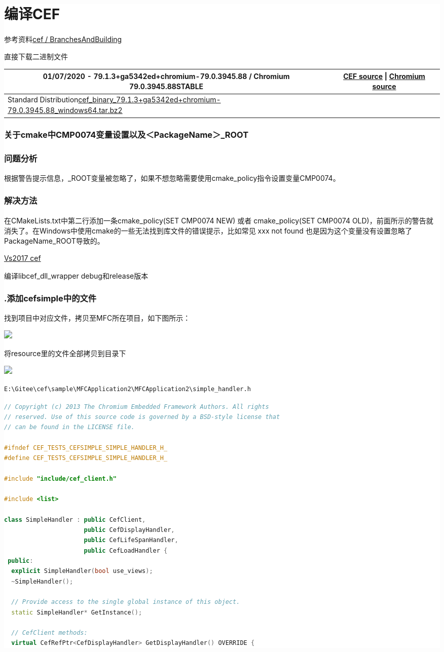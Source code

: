 # 编译CEF

参考资料[cef / BranchesAndBuilding](https://bitbucket.org/chromiumembedded/cef/wiki/BranchesAndBuilding)

直接下载二进制文件

| 01/07/2020 - 79.1.3+ga5342ed+chromium-79.0.3945.88 / Chromium 79.0.3945.88**STABLE** | [CEF source](https://bitbucket.org/chromiumembedded/cef/get/3945.tar.bz2) \| [Chromium source](https://gsdview.appspot.com/chromium-browser-official/chromium-79.0.3945.88.tar.xz) |
| ------------------------------------------------------------ | ------------------------------------------------------------ |
| Standard Distribution[cef_binary_79.1.3+ga5342ed+chromium-79.0.3945.88_windows64.tar.bz2](https://cef-builds.spotifycdn.com/cef_binary_79.1.3%2Bga5342ed%2Bchromium-79.0.3945.88_windows64.tar.bz2) |                                                              |

### 关于cmake中CMP0074变量设置以及＜PackageName＞_ROOT

### 问题分析

根据警告提示信息，_ROOT变量被忽略了，如果不想忽略需要使用cmake_policy指令设置变量CMP0074。

### 解决方法

在CMakeLists.txt中第二行添加一条cmake_policy(SET CMP0074 NEW) 或者 cmake_policy(SET CMP0074 OLD)，前面所示的警告就消失了。在Windows中使用cmake的一些无法找到库文件的错误提示，比如常见 xxx not found 也是因为这个变量没有设置忽略了PackageName_ROOT导致的。

[Vs2017 cef](https://blog.csdn.net/m0_67316550/article/details/123626418)

编译libcef_dll_wrapper debug和release版本



### .添加cefsimple中的文件

找到项目中对应文件，拷贝至MFC所在项目，如下图所示：

![](https://raw.githubusercontent.com/mazaiguo/blogimg/main/20231011-20231011110037.png)



将resource里的文件全部拷贝到目录下

![](https://raw.githubusercontent.com/mazaiguo/blogimg/main/20231010-20231010161418.png)

`E:\Gitee\cef\sample\MFCApplication2\MFCApplication2\simple_handler.h`

```cpp
// Copyright (c) 2013 The Chromium Embedded Framework Authors. All rights
// reserved. Use of this source code is governed by a BSD-style license that
// can be found in the LICENSE file.

#ifndef CEF_TESTS_CEFSIMPLE_SIMPLE_HANDLER_H_
#define CEF_TESTS_CEFSIMPLE_SIMPLE_HANDLER_H_

#include "include/cef_client.h"

#include <list>

class SimpleHandler : public CefClient,
                      public CefDisplayHandler,
                      public CefLifeSpanHandler,
                      public CefLoadHandler {
 public:
  explicit SimpleHandler(bool use_views);
  ~SimpleHandler();

  // Provide access to the single global instance of this object.
  static SimpleHandler* GetInstance();

  // CefClient methods:
  virtual CefRefPtr<CefDisplayHandler> GetDisplayHandler() OVERRIDE {
```